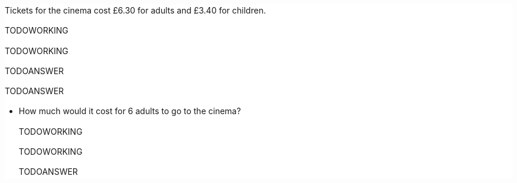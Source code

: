 
Tickets for the cinema cost $\pounds 6.30$ for adults and $\pounds 3.40$ for children.

</div>
<div class='workings'>
<div class='working'>

TODOWORKING

</div>
<div class='working'>

TODOWORKING

</div>
</div>
<div class='answers'>
<div class='answer'>

TODOANSWER

</div>
<div class='answer'>

TODOANSWER

</div>
</div>
<ul class='subquestion TODO'>
<li>
<div class='question_envelope rag_red subquestion'>
<div class='topics'>
<ul>
</ul>
</div>
<div class='question subquestion'>

How much would it cost for $6$ adults to go to the cinema?

</div>
<div class='workings'>
<div class='working'>

TODOWORKING

</div>
<div class='working'>

TODOWORKING

</div>
</div>
<div class='answers'>
<div class='answer'>

TODOANSWER

</div>
<div class='answer'>
